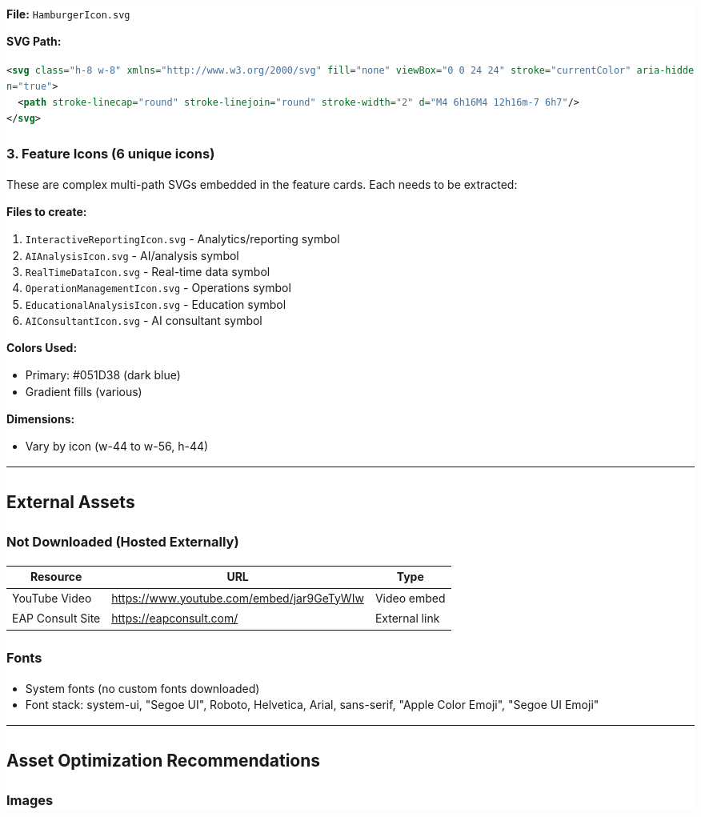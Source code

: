 **File:** `HamburgerIcon.svg`

**SVG Path:**
```svg
<svg class="h-8 w-8" xmlns="http://www.w3.org/2000/svg" fill="none" viewBox="0 0 24 24" stroke="currentColor" aria-hidden="true">
  <path stroke-linecap="round" stroke-linejoin="round" stroke-width="2" d="M4 6h16M4 12h16m-7 6h7"/>
</svg>
```

### 3. Feature Icons (6 unique icons)

These are complex multi-path SVGs embedded in the feature cards. Each needs to be extracted:

**Files to create:**
1. `InteractiveReportingIcon.svg` - Analytics/reporting symbol
2. `AIAnalysisIcon.svg` - AI/analysis symbol
3. `RealTimeDataIcon.svg` - Real-time data symbol
4. `OperationManagementIcon.svg` - Operations symbol
5. `EducationalAnalysisIcon.svg` - Education symbol
6. `AIConsultantIcon.svg` - AI consultant symbol

**Colors Used:**
- Primary: #051D38 (dark blue)
- Gradient fills (various)

**Dimensions:**
- Vary by icon (w-44 to w-56, h-44)

---

## External Assets

### Not Downloaded (Hosted Externally)

| Resource | URL | Type |
|----------|-----|------|
| YouTube Video | https://www.youtube.com/embed/jar9GeTyWIw | Video embed |
| EAP Consult Site | https://eapconsult.com/ | External link |

### Fonts
- System fonts (no custom fonts downloaded)
- Font stack: system-ui, "Segoe UI", Roboto, Helvetica, Arial, sans-serif, "Apple Color Emoji", "Segoe UI Emoji"

---

## Asset Optimization Recommendations

### Images

